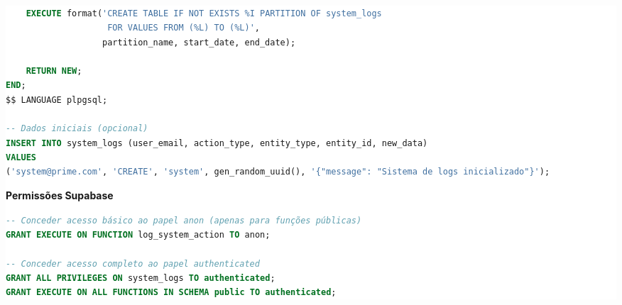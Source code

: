 ```sql
    EXECUTE format('CREATE TABLE IF NOT EXISTS %I PARTITION OF system_logs 
                    FOR VALUES FROM (%L) TO (%L)',
                   partition_name, start_date, end_date);
    
    RETURN NEW;
END;
$$ LANGUAGE plpgsql;

-- Dados iniciais (opcional)
INSERT INTO system_logs (user_email, action_type, entity_type, entity_id, new_data)
VALUES 
('system@prime.com', 'CREATE', 'system', gen_random_uuid(), '{"message": "Sistema de logs inicializado"}');
```

**Permissões Supabase**

```sql
-- Conceder acesso básico ao papel anon (apenas para funções públicas)
GRANT EXECUTE ON FUNCTION log_system_action TO anon;

-- Conceder acesso completo ao papel authenticated
GRANT ALL PRIVILEGES ON system_logs TO authenticated;
GRANT EXECUTE ON ALL FUNCTIONS IN SCHEMA public TO authenticated;
```

